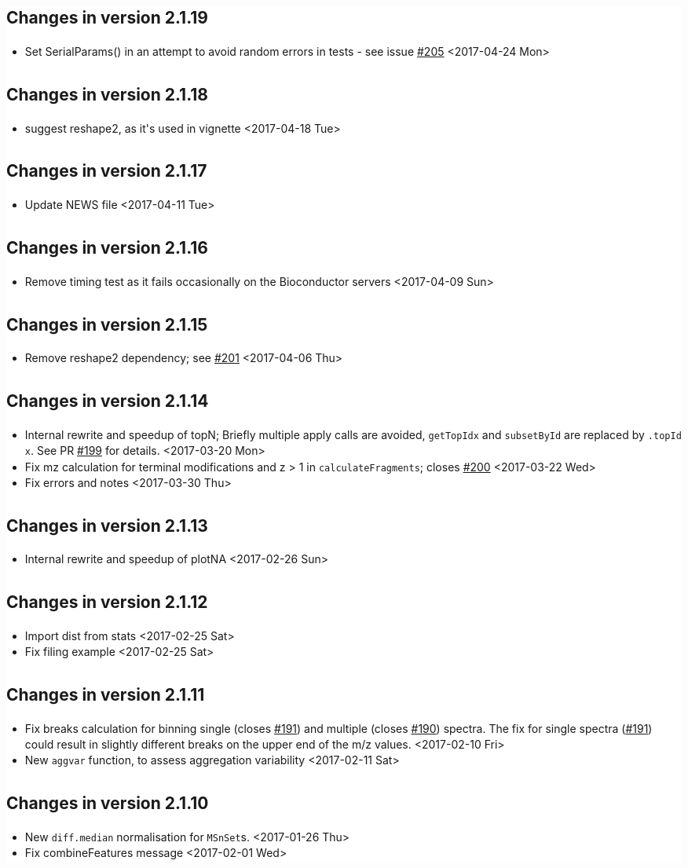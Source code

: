 ## Changes in version 2.1.19
- Set SerialParams() in an attempt to avoid random errors in tests -
  see issue [#205](https://github.com/lgatto/MSnbase/issues/205) <2017-04-24 Mon>

## Changes in version 2.1.18
- suggest reshape2, as it's used in vignette <2017-04-18 Tue>

## Changes in version 2.1.17
- Update NEWS file <2017-04-11 Tue>

## Changes in version 2.1.16
- Remove timing test as it fails occasionally on the Bioconductor
  servers <2017-04-09 Sun>

## Changes in version 2.1.15
- Remove reshape2 dependency; see [#201](https://github.com/lgatto/MSnbase/issues/201) <2017-04-06 Thu>

## Changes in version 2.1.14
- Internal rewrite and speedup of topN; Briefly multiple apply calls are
  avoided, `getTopIdx` and `subsetById` are replaced by `.topIdx`.
  See PR [#199](https://github.com/lgatto/MSnbase/issues/199) for details. <2017-03-20 Mon>
- Fix mz calculation for terminal modifications and z > 1 in
  `calculateFragments`; closes [#200](https://github.com/lgatto/MSnbase/issues/200) <2017-03-22 Wed>
- Fix errors and notes <2017-03-30 Thu>

## Changes in version 2.1.13
- Internal rewrite and speedup of plotNA <2017-02-26 Sun>

## Changes in version 2.1.12
- Import dist from stats <2017-02-25 Sat>
- Fix filing example <2017-02-25 Sat>

## Changes in version 2.1.11
- Fix breaks calculation for binning single (closes [#191](https://github.com/lgatto/MSnbase/issues/191)) and multiple
  (closes [#190](https://github.com/lgatto/MSnbase/issues/190)) spectra. The fix for single spectra ([#191](https://github.com/lgatto/MSnbase/issues/191)) could result in
  slightly different breaks on the upper end of the m/z values. <2017-02-10 Fri>
- New `aggvar` function, to assess aggregation variability
  <2017-02-11 Sat>

## Changes in version 2.1.10
- New `diff.median` normalisation for `MSnSet`s. <2017-01-26 Thu>
- Fix combineFeatures message <2017-02-01 Wed>
